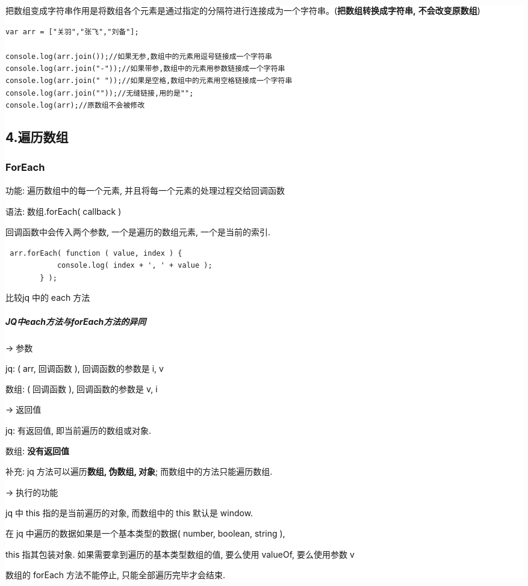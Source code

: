 把数组变成字符串作用是将数组各个元素是通过指定的分隔符进行连接成为一个字符串。(**把数组转换成字符串,**
**不会改变原数组**)

```
var arr = ["关羽","张飞","刘备"];

console.log(arr.join());//如果无参,数组中的元素用逗号链接成一个字符串
console.log(arr.join("-"));//如果带参,数组中的元素用参数链接成一个字符串
console.log(arr.join(" "));//如果是空格,数组中的元素用空格链接成一个字符串
console.log(arr.join(""));//无缝链接,用的是"";
console.log(arr);//原数组不会被修改

```
## 4.遍历数组
### ForEach

功能: 遍历数组中的每一个元素, 并且将每一个元素的处理过程交给回调函数

语法: 数组.forEach( callback )

回调函数中会传入两个参数, 一个是遍历的数组元素, 一个是当前的索引.


```
 arr.forEach( function ( value, index ) { 
            console.log( index + ', ' + value );
        } );

```

比较jq 中的 each 方法

##### JQ中each方法与forEach方法的异同

-\> 参数

jq: ( arr, 回调函数 ), 回调函数的参数是 i, v

数组: ( 回调函数 ), 回调函数的参数是 v, i

-\> 返回值

jq: 有返回值, 即当前遍历的数组或对象.

数组: **没有返回值**

补充: jq 方法可以遍历**数组, 伪数组, 对象**; 而数组中的方法只能遍历数组.

-\> 执行的功能

jq 中 this 指的是当前遍历的对象, 而数组中的 this 默认是 window.

在 jq 中遍历的数据如果是一个基本类型的数据( number, boolean, string ),

this 指其包装对象. 如果需要拿到遍历的基本类型数组的值, 要么使用 valueOf,
要么使用参数 v

数组的 forEach 方法不能停止, 只能全部遍历完毕才会结束.
